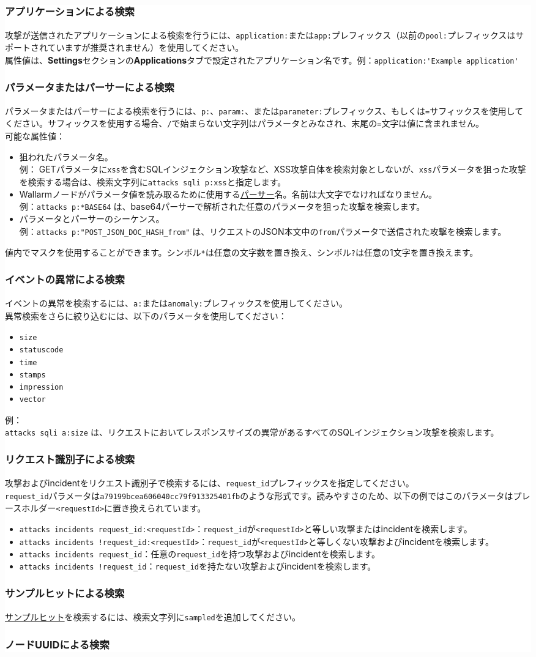 ### アプリケーションによる検索

攻撃が送信されたアプリケーションによる検索を行うには、`application:`または`app:`プレフィックス（以前の`pool:`プレフィックスはサポートされていますが推奨されません）を使用してください。  
属性値は、**Settings**セクションの**Applications**タブで設定されたアプリケーション名です。例：`application:'Example application'`

### パラメータまたはパーサーによる検索

パラメータまたはパーサーによる検索を行うには、`p:`、`param:`、または`parameter:`プレフィックス、もしくは`=`サフィックスを使用してください。サフィックスを使用する場合、`/`で始まらない文字列はパラメータとみなされ、末尾の`=`文字は値に含まれません。  
可能な属性値：

* 狙われたパラメータ名。  
    例： GETパラメータに`xss`を含むSQLインジェクション攻撃など、XSS攻撃自体を検索対象としないが、`xss`パラメータを狙った攻撃を検索する場合は、検索文字列に`attacks sqli p:xss`と指定します。  
* Wallarmノードがパラメータ値を読み取るために使用する[パーサー](../rules/request-processing.md)名。名前は大文字でなければなりません。  
    例：`attacks p:*BASE64` は、base64パーサーで解析された任意のパラメータを狙った攻撃を検索します。  
* パラメータとパーサーのシーケンス。  
    例：`attacks p:"POST_JSON_DOC_HASH_from"` は、リクエストのJSON本文中の`from`パラメータで送信された攻撃を検索します。

値内でマスクを使用することができます。シンボル`*`は任意の文字数を置き換え、シンボル`?`は任意の1文字を置き換えます。

### イベントの異常による検索

イベントの異常を検索するには、`a:`または`anomaly:`プレフィックスを使用してください。  
異常検索をさらに絞り込むには、以下のパラメータを使用してください：

* `size`
* `statuscode`
* `time`
* `stamps`
* `impression`
* `vector`

例：  
`attacks sqli a:size` は、リクエストにおいてレスポンスサイズの異常があるすべてのSQLインジェクション攻撃を検索します。

### リクエスト識別子による検索

攻撃およびincidentをリクエスト識別子で検索するには、`request_id`プレフィックスを指定してください。  
`request_id`パラメータは`a79199bcea606040cc79f913325401fb`のような形式です。読みやすさのため、以下の例ではこのパラメータはプレースホルダー`<requestId>`に置き換えられています。

* `attacks incidents request_id:<requestId>`：`request_id`が`<requestId>`と等しい攻撃またはincidentを検索します。  
* `attacks incidents !request_id:<requestId>`：`request_id`が`<requestId>`と等しくない攻撃およびincidentを検索します。  
* `attacks incidents request_id`：任意の`request_id`を持つ攻撃およびincidentを検索します。  
* `attacks incidents !request_id`：`request_id`を持たない攻撃およびincidentを検索します。

### サンプルヒットによる検索

[サンプルヒット](../events/grouping-sampling.md#sampling-of-hits)を検索するには、検索文字列に`sampled`を追加してください。

### ノードUUIDによる検索
